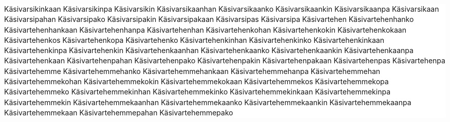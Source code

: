 Käsivarsikinkaan
Käsivarsikinpa
Käsivarsikin
Käsivarsikaanhan
Käsivarsikaanko
Käsivarsikaankin
Käsivarsikaanpa
Käsivarsikaan
Käsivarsipahan
Käsivarsipako
Käsivarsipakin
Käsivarsipakaan
Käsivarsipas
Käsivarsipa
Käsivartehen
Käsivartehenhanko
Käsivartehenhankaan
Käsivartehenhanpa
Käsivartehenhan
Käsivartehenkohan
Käsivartehenkokin
Käsivartehenkokaan
Käsivartehenkos
Käsivartehenkopa
Käsivartehenko
Käsivartehenkinhan
Käsivartehenkinko
Käsivartehenkinkaan
Käsivartehenkinpa
Käsivartehenkin
Käsivartehenkaanhan
Käsivartehenkaanko
Käsivartehenkaankin
Käsivartehenkaanpa
Käsivartehenkaan
Käsivartehenpahan
Käsivartehenpako
Käsivartehenpakin
Käsivartehenpakaan
Käsivartehenpas
Käsivartehenpa
Käsivartehemme
Käsivartehemmehanko
Käsivartehemmehankaan
Käsivartehemmehanpa
Käsivartehemmehan
Käsivartehemmekohan
Käsivartehemmekokin
Käsivartehemmekokaan
Käsivartehemmekos
Käsivartehemmekopa
Käsivartehemmeko
Käsivartehemmekinhan
Käsivartehemmekinko
Käsivartehemmekinkaan
Käsivartehemmekinpa
Käsivartehemmekin
Käsivartehemmekaanhan
Käsivartehemmekaanko
Käsivartehemmekaankin
Käsivartehemmekaanpa
Käsivartehemmekaan
Käsivartehemmepahan
Käsivartehemmepako